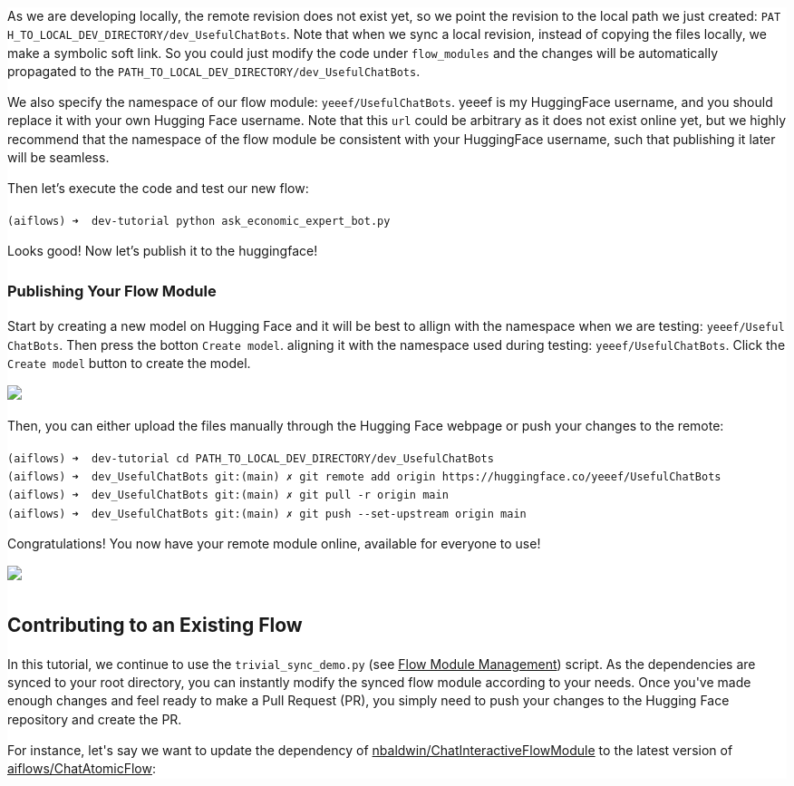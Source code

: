 As we are developing locally, the remote revision does not exist yet, so we point the revision to the local path we just created: `PATH_TO_LOCAL_DEV_DIRECTORY/dev_UsefulChatBots`. Note that when we sync a local revision, instead of copying the files locally, we make a symbolic soft link. So you could just modify the code under `flow_modules` and the changes will be automatically propagated to the `PATH_TO_LOCAL_DEV_DIRECTORY/dev_UsefulChatBots`.

We also specify the namespace of our flow module: `yeeef/UsefulChatBots`. yeeef is my HuggingFace username, and you should replace it with your own Hugging Face username. Note that this `url` could be arbitrary as it does not exist online yet, but we highly recommend that the namespace of the flow module be consistent with your HuggingFace username, such that publishing it later will be seamless.

Then let’s execute the code and test our new flow:

```
(aiflows) ➜  dev-tutorial python ask_economic_expert_bot.py
```

Looks good! Now let’s publish it to the huggingface!

### Publishing Your Flow Module

Start by creating a new model on Hugging Face and it will be best to allign with the namespace when we are testing: `yeeef/UsefulChatBots`. Then press the botton `Create model`.
aligning it with the namespace used during testing: `yeeef/UsefulChatBots`. Click the `Create model` button to create the model.

![](https://hackmd.io/_uploads/r1iB4pGFn.png)

Then, you can either upload the files manually through the Hugging Face webpage or push your changes to the remote:

```shell
(aiflows) ➜  dev-tutorial cd PATH_TO_LOCAL_DEV_DIRECTORY/dev_UsefulChatBots
(aiflows) ➜  dev_UsefulChatBots git:(main) ✗ git remote add origin https://huggingface.co/yeeef/UsefulChatBots
(aiflows) ➜  dev_UsefulChatBots git:(main) ✗ git pull -r origin main
(aiflows) ➜  dev_UsefulChatBots git:(main) ✗ git push --set-upstream origin main
```

Congratulations! You now have your remote module online, available for everyone to use!


![](https://hackmd.io/_uploads/HJ4LNafF3.png)

## Contributing to an Existing Flow

In this tutorial, we continue to use the `trivial_sync_demo.py` (see [Flow Module Management](./flow_module_management.md)) script. As the dependencies are synced to your root directory, you can instantly modify the synced flow module according to your needs. Once you've made enough changes and feel ready to make a Pull Request (PR), you simply need to push your changes to the Hugging Face repository and create the PR.

For instance, let's say we want to update the dependency of [nbaldwin/ChatInteractiveFlowModule](https://huggingface.co/nbaldwin/ChatInteractiveFlowModule/tree/main) to the latest version of [aiflows/ChatAtomicFlow](https://huggingface.co/aiflows/ChatFlowModule):
